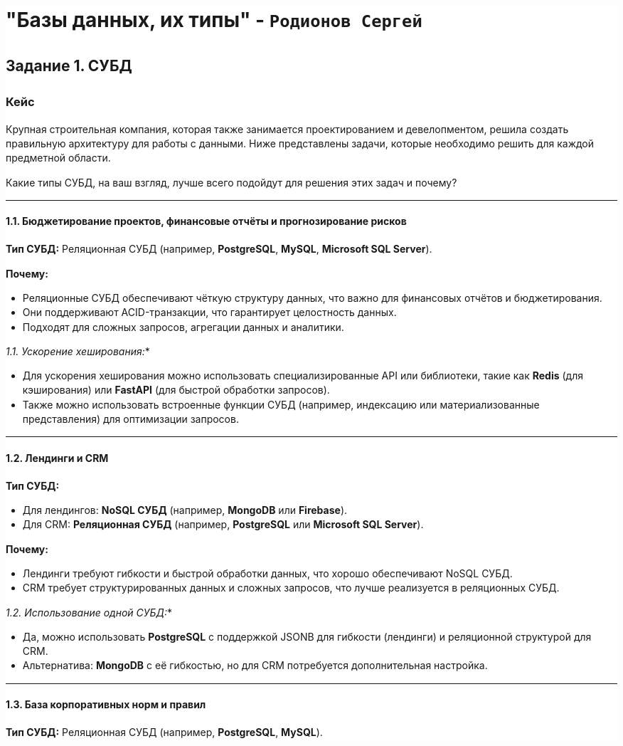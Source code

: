# "Базы данных, их типы" - `Родионов Сергей`

## Задание 1. СУБД

### Кейс
Крупная строительная компания, которая также занимается проектированием и девелопментом, решила создать 
правильную архитектуру для работы с данными. Ниже представлены задачи, которые необходимо решить для
каждой предметной области. 

Какие типы СУБД, на ваш взгляд, лучше всего подойдут для решения этих задач и почему? 
 
---

#### **1.1. Бюджетирование проектов, финансовые отчёты и прогнозирование рисков**
**Тип СУБД:** Реляционная СУБД (например, **PostgreSQL**, **MySQL**, **Microsoft SQL Server**).

**Почему:**
- Реляционные СУБД обеспечивают чёткую структуру данных, что важно для финансовых отчётов и бюджетирования.
- Они поддерживают ACID-транзакции, что гарантирует целостность данных.
- Подходят для сложных запросов, агрегации данных и аналитики.

**1.1.* Ускорение хеширования:**
- Для ускорения хеширования можно использовать специализированные API или библиотеки, такие как **Redis** (для кэширования) или **FastAPI** (для быстрой обработки запросов).
- Также можно использовать встроенные функции СУБД (например, индексацию или материализованные представления) для оптимизации запросов.

---

#### **1.2. Лендинги и CRM**
**Тип СУБД:**
- Для лендингов: **NoSQL СУБД** (например, **MongoDB** или **Firebase**).
- Для CRM: **Реляционная СУБД** (например, **PostgreSQL** или **Microsoft SQL Server**).

**Почему:**
- Лендинги требуют гибкости и быстрой обработки данных, что хорошо обеспечивают NoSQL СУБД.
- CRM требует структурированных данных и сложных запросов, что лучше реализуется в реляционных СУБД.

**1.2.* Использование одной СУБД:**
- Да, можно использовать **PostgreSQL** с поддержкой JSONB для гибкости (лендинги) и реляционной структурой для CRM.
- Альтернатива: **MongoDB** с её гибкостью, но для CRM потребуется дополнительная настройка.

---

#### **1.3. База корпоративных норм и правил**
**Тип СУБД:** Реляционная СУБД (например, **PostgreSQL**, **MySQL**).
